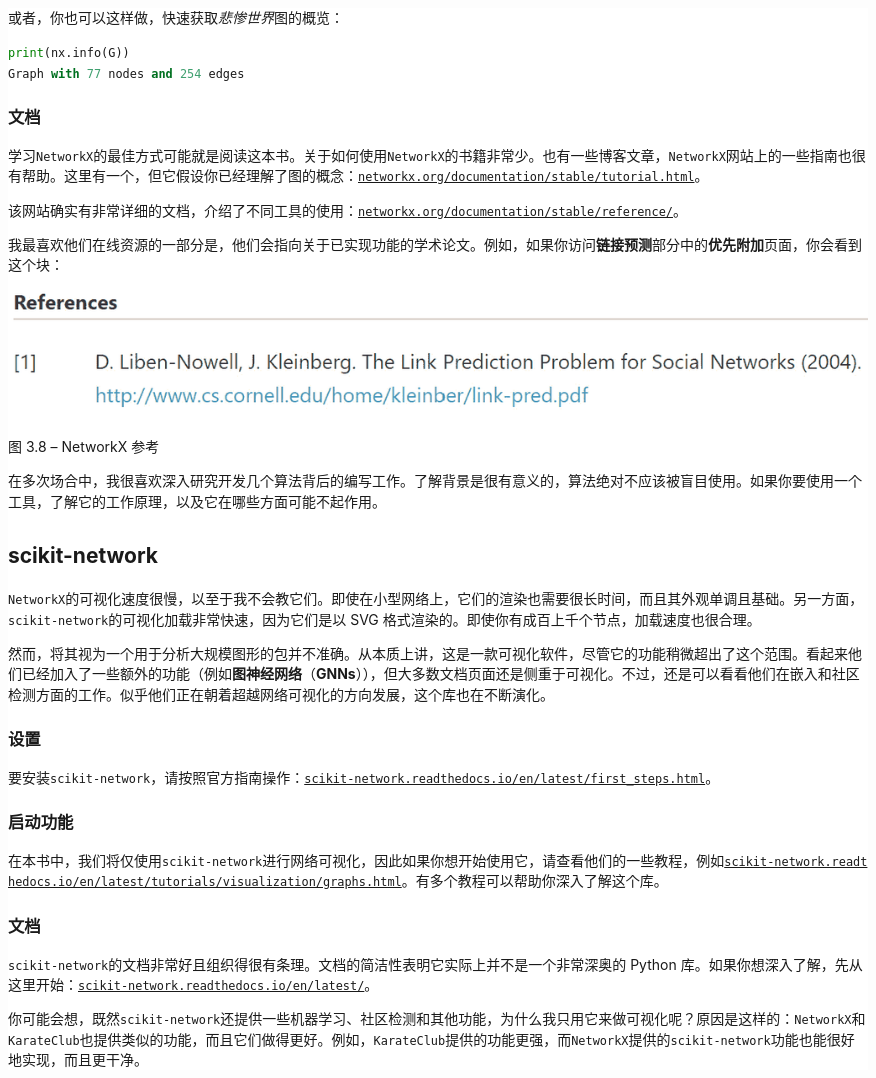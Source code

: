 或者，你也可以这样做，快速获取*悲惨世界*图的概览：

```py
print(nx.info(G))
Graph with 77 nodes and 254 edges
```

### 文档

学习`NetworkX`的最佳方式可能就是阅读这本书。关于如何使用`NetworkX`的书籍非常少。也有一些博客文章，`NetworkX`网站上的一些指南也很有帮助。这里有一个，但它假设你已经理解了图的概念：[`networkx.org/documentation/stable/tutorial.html`](https://networkx.org/documentation/stable/tutorial.html)。

该网站确实有非常详细的文档，介绍了不同工具的使用：[`networkx.org/documentation/stable/reference/`](https://networkx.org/documentation/stable/reference/)。

我最喜欢他们在线资源的一部分是，他们会指向关于已实现功能的学术论文。例如，如果你访问**链接预测**部分中的**优先附加**页面，你会看到这个块：

![图 3.8 – NetworkX 参考](img/B17105_03_008.jpg)

图 3.8 – NetworkX 参考

在多次场合中，我很喜欢深入研究开发几个算法背后的编写工作。了解背景是很有意义的，算法绝对不应该被盲目使用。如果你要使用一个工具，了解它的工作原理，以及它在哪些方面可能不起作用。

## scikit-network

`NetworkX`的可视化速度很慢，以至于我不会教它们。即使在小型网络上，它们的渲染也需要很长时间，而且其外观单调且基础。另一方面，`scikit-network`的可视化加载非常快速，因为它们是以 SVG 格式渲染的。即使你有成百上千个节点，加载速度也很合理。

然而，将其视为一个用于分析大规模图形的包并不准确。从本质上讲，这是一款可视化软件，尽管它的功能稍微超出了这个范围。看起来他们已经加入了一些额外的功能（例如**图神经网络**（**GNNs**）），但大多数文档页面还是侧重于可视化。不过，还是可以看看他们在嵌入和社区检测方面的工作。似乎他们正在朝着超越网络可视化的方向发展，这个库也在不断演化。

### 设置

要安装`scikit-network`，请按照官方指南操作：[`scikit-network.readthedocs.io/en/latest/first_steps.html`](https://scikit-network.readthedocs.io/en/latest/first_steps.html)。

### 启动功能

在本书中，我们将仅使用`scikit-network`进行网络可视化，因此如果你想开始使用它，请查看他们的一些教程，例如[`scikit-network.readthedocs.io/en/latest/tutorials/visualization/graphs.html`](https://scikit-network.readthedocs.io/en/latest/tutorials/visualization/graphs.html)。有多个教程可以帮助你深入了解这个库。

### 文档

`scikit-network`的文档非常好且组织得很有条理。文档的简洁性表明它实际上并不是一个非常深奥的 Python 库。如果你想深入了解，先从这里开始：[`scikit-network.readthedocs.io/en/latest/`](https://scikit-network.readthedocs.io/en/latest/)。

你可能会想，既然`scikit-network`还提供一些机器学习、社区检测和其他功能，为什么我只用它来做可视化呢？原因是这样的：`NetworkX`和`KarateClub`也提供类似的功能，而且它们做得更好。例如，`KarateClub`提供的功能更强，而`NetworkX`提供的`scikit-network`功能也能很好地实现，而且更干净。
